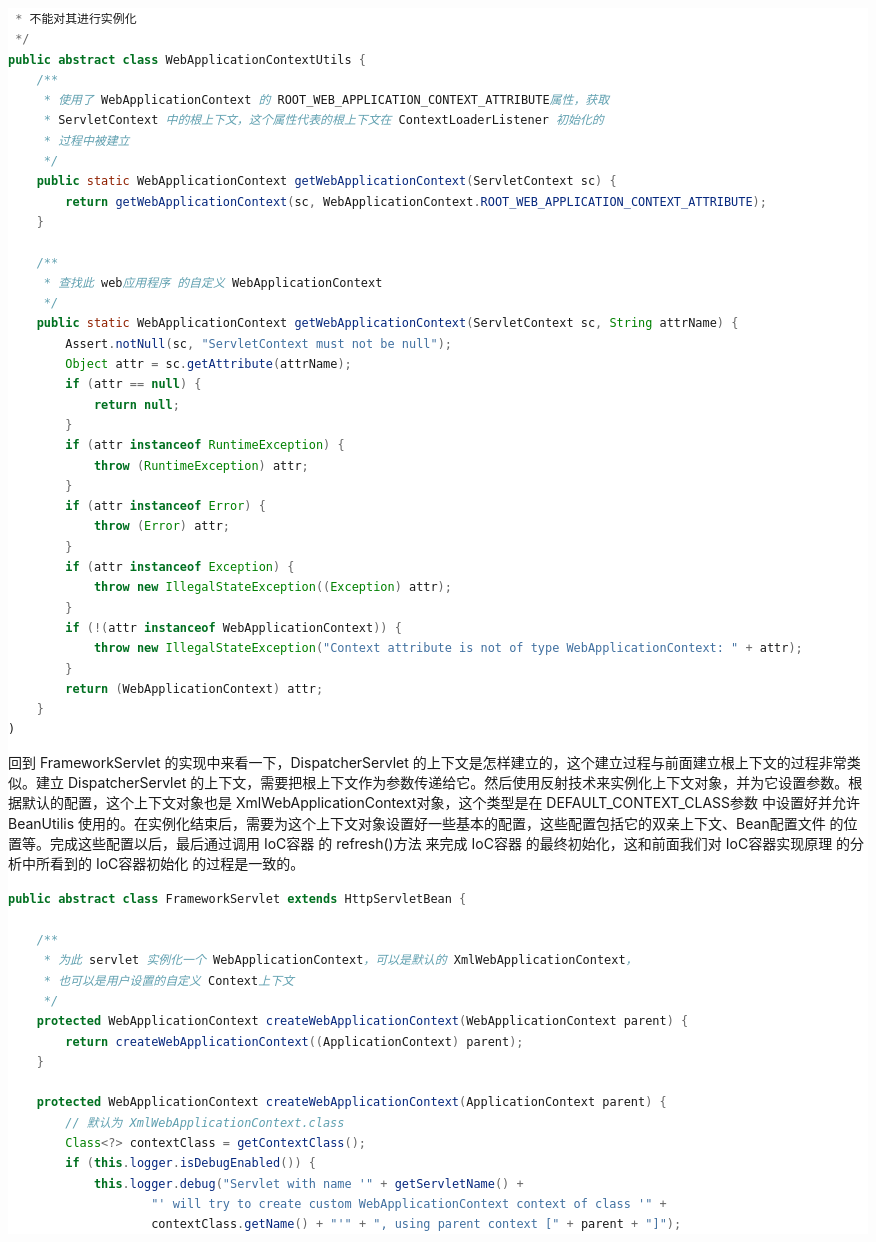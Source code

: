 ```java
 * 不能对其进行实例化
 */
public abstract class WebApplicationContextUtils {
    /**
     * 使用了 WebApplicationContext 的 ROOT_WEB_APPLICATION_CONTEXT_ATTRIBUTE属性，获取
     * ServletContext 中的根上下文，这个属性代表的根上下文在 ContextLoaderListener 初始化的
     * 过程中被建立
     */
    public static WebApplicationContext getWebApplicationContext(ServletContext sc) {
        return getWebApplicationContext(sc, WebApplicationContext.ROOT_WEB_APPLICATION_CONTEXT_ATTRIBUTE);
    }
    
    /**
     * 查找此 web应用程序 的自定义 WebApplicationContext
     */
    public static WebApplicationContext getWebApplicationContext(ServletContext sc, String attrName) {
        Assert.notNull(sc, "ServletContext must not be null");
        Object attr = sc.getAttribute(attrName);
        if (attr == null) {
            return null;
        }
        if (attr instanceof RuntimeException) {
            throw (RuntimeException) attr;
        }
        if (attr instanceof Error) {
            throw (Error) attr;
        }
        if (attr instanceof Exception) {
            throw new IllegalStateException((Exception) attr);
        }
        if (!(attr instanceof WebApplicationContext)) {
            throw new IllegalStateException("Context attribute is not of type WebApplicationContext: " + attr);
        }
        return (WebApplicationContext) attr;
    }
)
```
回到 FrameworkServlet 的实现中来看一下，DispatcherServlet 的上下文是怎样建立的，这个建立过程与前面建立根上下文的过程非常类似。建立 DispatcherServlet 的上下文，需要把根上下文作为参数传递给它。然后使用反射技术来实例化上下文对象，并为它设置参数。根据默认的配置，这个上下文对象也是 XmlWebApplicationContext对象，这个类型是在 DEFAULT_CONTEXT_CLASS参数 中设置好并允许 BeanUtilis 使用的。在实例化结束后，需要为这个上下文对象设置好一些基本的配置，这些配置包括它的双亲上下文、Bean配置文件 的位置等。完成这些配置以后，最后通过调用 IoC容器 的 refresh()方法 来完成 IoC容器 的最终初始化，这和前面我们对 IoC容器实现原理 的分析中所看到的 IoC容器初始化 的过程是一致的。
```java
public abstract class FrameworkServlet extends HttpServletBean {

    /**
     * 为此 servlet 实例化一个 WebApplicationContext，可以是默认的 XmlWebApplicationContext，
     * 也可以是用户设置的自定义 Context上下文
     */
    protected WebApplicationContext createWebApplicationContext(WebApplicationContext parent) {
        return createWebApplicationContext((ApplicationContext) parent);
    }
    
    protected WebApplicationContext createWebApplicationContext(ApplicationContext parent) {
        // 默认为 XmlWebApplicationContext.class
        Class<?> contextClass = getContextClass();
        if (this.logger.isDebugEnabled()) {
            this.logger.debug("Servlet with name '" + getServletName() +
                    "' will try to create custom WebApplicationContext context of class '" +
                    contextClass.getName() + "'" + ", using parent context [" + parent + "]");
```